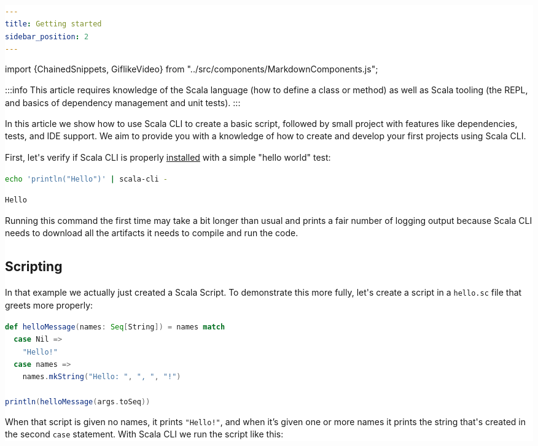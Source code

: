 ```yaml
---
title: Getting started
sidebar_position: 2
---
```


import {ChainedSnippets, GiflikeVideo} from "../src/components/MarkdownComponents.js";

:::info
This article requires knowledge of the Scala language (how to define a class or method) as well as Scala tooling (the REPL, and basics of dependency management and unit tests).
:::

In this article we show how to use Scala CLI to create a basic script, followed by small project with features like dependencies, tests, and IDE support. We aim to provide you with a knowledge of how to create and develop your first projects using Scala CLI.

First, let's verify if Scala CLI is properly [installed](/install) with a simple "hello world" test:

<ChainedSnippets>

```bash
echo 'println("Hello")' | scala-cli -
```

```
Hello
```



</ChainedSnippets>

Running this command the first time may take a bit longer than usual and prints a fair number of logging output because Scala CLI needs to download all the artifacts it needs to compile and run the code.

## Scripting

In that example we actually just created a Scala Script. To demonstrate this more fully, let's create a script in a `hello.sc` file that greets more properly:

```scala title=hello.sc
def helloMessage(names: Seq[String]) = names match
  case Nil =>
    "Hello!"
  case names =>
    names.mkString("Hello: ", ", ", "!")

println(helloMessage(args.toSeq))
```

When that script is given no names, it prints `"Hello!"`, and when it’s given one or more names it prints the string that's created in the second `case` statement. With Scala CLI we run the script like this:
